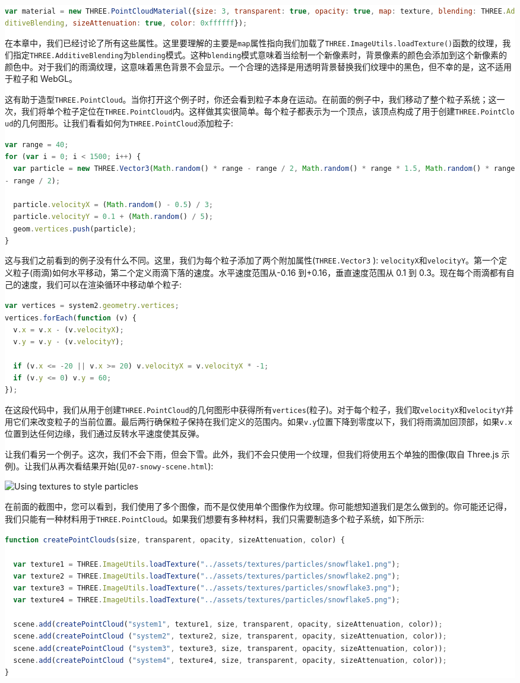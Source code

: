 ```js
var material = new THREE.PointCloudMaterial({size: 3, transparent: true, opacity: true, map: texture, blending: THREE.AdditiveBlending, sizeAttenuation: true, color: 0xffffff});
```

在本章中，我们已经讨论了所有这些属性。这里要理解的主要是`map`属性指向我们加载了`THREE.ImageUtils.loadTexture()`函数的纹理，我们指定`THREE.AdditiveBlending`为`blending`模式。这种`blending`模式意味着当绘制一个新像素时，背景像素的颜色会添加到这个新像素的颜色中。对于我们的雨滴纹理，这意味着黑色背景不会显示。一个合理的选择是用透明背景替换我们纹理中的黑色，但不幸的是，这不适用于粒子和 WebGL。

这有助于造型`THREE.PointCloud`。当你打开这个例子时，你还会看到粒子本身在运动。在前面的例子中，我们移动了整个粒子系统；这一次，我们将单个粒子定位在`THREE.PointCloud`内。这样做其实很简单。每个粒子都表示为一个顶点，该顶点构成了用于创建`THREE.PointCloud`的几何图形。让我们看看如何为`THREE.PointCloud`添加粒子:

```js
var range = 40;
for (var i = 0; i < 1500; i++) {
  var particle = new THREE.Vector3(Math.random() * range - range / 2, Math.random() * range * 1.5, Math.random() * range - range / 2);

  particle.velocityX = (Math.random() - 0.5) / 3;
  particle.velocityY = 0.1 + (Math.random() / 5);
  geom.vertices.push(particle);
}
```

这与我们之前看到的例子没有什么不同。这里，我们为每个粒子添加了两个附加属性(`THREE.Vector3` ): `velocityX`和`velocityY`。第一个定义粒子(雨滴)如何水平移动，第二个定义雨滴下落的速度。水平速度范围从-0.16 到+0.16，垂直速度范围从 0.1 到 0.3。现在每个雨滴都有自己的速度，我们可以在渲染循环中移动单个粒子:

```js
var vertices = system2.geometry.vertices;
vertices.forEach(function (v) {
  v.x = v.x - (v.velocityX);
  v.y = v.y - (v.velocityY);

  if (v.x <= -20 || v.x >= 20) v.velocityX = v.velocityX * -1;
  if (v.y <= 0) v.y = 60;
});
```

在这段代码中，我们从用于创建`THREE.PointCloud`的几何图形中获得所有`vertices`(粒子)。对于每个粒子，我们取`velocityX`和`velocityY`并用它们来改变粒子的当前位置。最后两行确保粒子保持在我们定义的范围内。如果`v.y`位置下降到零度以下，我们将雨滴加回顶部，如果`v.x`位置到达任何边缘，我们通过反转水平速度使其反弹。

让我们看另一个例子。这次，我们不会下雨，但会下雪。此外，我们不会只使用一个纹理，但我们将使用五个单独的图像(取自 Three.js 示例)。让我们从再次看结果开始(见`07-snowy-scene.html`):

![Using textures to style particles](graphics/2215OS_07_08.jpg)

在前面的截图中，您可以看到，我们使用了多个图像，而不是仅使用单个图像作为纹理。你可能想知道我们是怎么做到的。你可能还记得，我们只能有一种材料用于`THREE.PointCloud`。如果我们想要有多种材料，我们只需要制造多个粒子系统，如下所示:

```js
function createPointClouds(size, transparent, opacity, sizeAttenuation, color) {

  var texture1 = THREE.ImageUtils.loadTexture("../assets/textures/particles/snowflake1.png");
  var texture2 = THREE.ImageUtils.loadTexture("../assets/textures/particles/snowflake2.png");
  var texture3 = THREE.ImageUtils.loadTexture("../assets/textures/particles/snowflake3.png");
  var texture4 = THREE.ImageUtils.loadTexture("../assets/textures/particles/snowflake5.png");

  scene.add(createPointCloud("system1", texture1, size, transparent, opacity, sizeAttenuation, color));
  scene.add(createPointCloud ("system2", texture2, size, transparent, opacity, sizeAttenuation, color));
  scene.add(createPointCloud ("system3", texture3, size, transparent, opacity, sizeAttenuation, color));
  scene.add(createPointCloud ("system4", texture4, size, transparent, opacity, sizeAttenuation, color));
}
```
